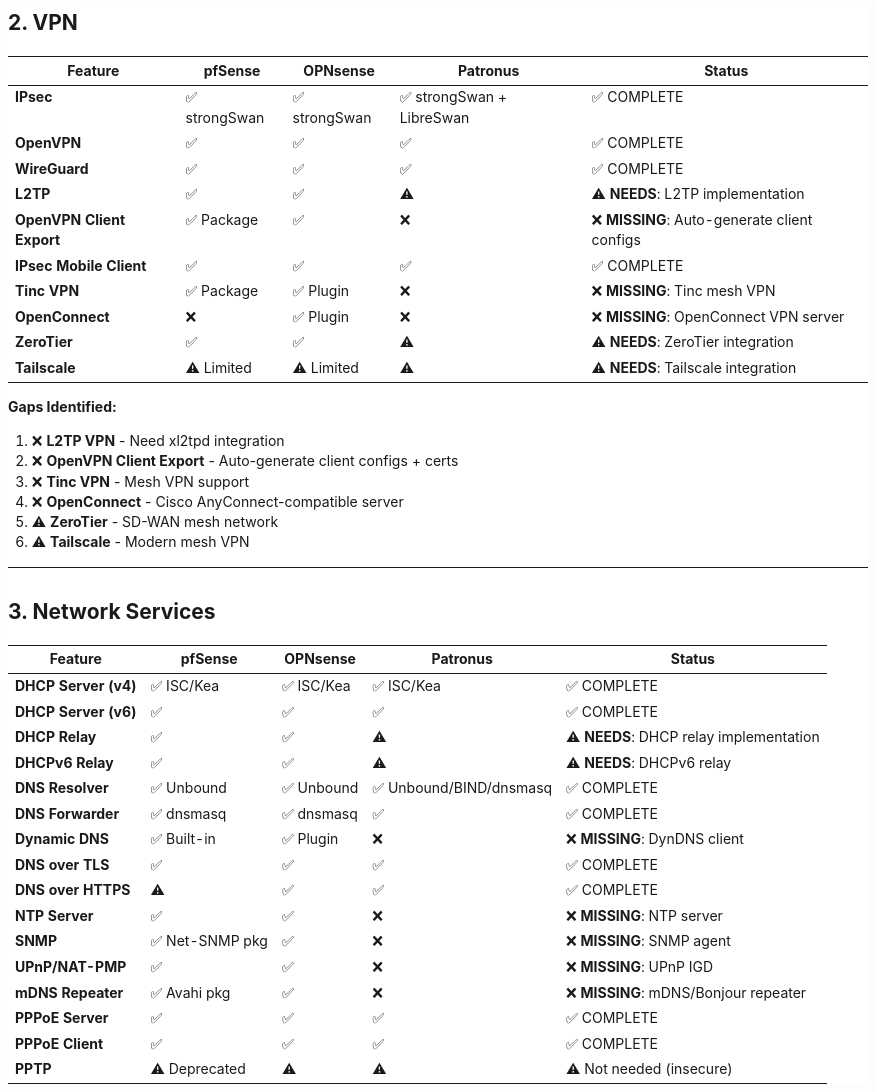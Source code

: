 ## 2. VPN

| Feature | pfSense | OPNsense | Patronus | Status |
|---------|---------|----------|----------|--------|
| **IPsec** | ✅ strongSwan | ✅ strongSwan | ✅ strongSwan + LibreSwan | ✅ COMPLETE |
| **OpenVPN** | ✅ | ✅ | ✅ | ✅ COMPLETE |
| **WireGuard** | ✅ | ✅ | ✅ | ✅ COMPLETE |
| **L2TP** | ✅ | ✅ | ⚠️ | ⚠️ **NEEDS**: L2TP implementation |
| **OpenVPN Client Export** | ✅ Package | ✅ | ❌ | ❌ **MISSING**: Auto-generate client configs |
| **IPsec Mobile Client** | ✅ | ✅ | ✅ | ✅ COMPLETE |
| **Tinc VPN** | ✅ Package | ✅ Plugin | ❌ | ❌ **MISSING**: Tinc mesh VPN |
| **OpenConnect** | ❌ | ✅ Plugin | ❌ | ❌ **MISSING**: OpenConnect VPN server |
| **ZeroTier** | ✅ | ✅ | ⚠️ | ⚠️ **NEEDS**: ZeroTier integration |
| **Tailscale** | ⚠️ Limited | ⚠️ Limited | ⚠️ | ⚠️ **NEEDS**: Tailscale integration |

**Gaps Identified:**
1. ❌ **L2TP VPN** - Need xl2tpd integration
2. ❌ **OpenVPN Client Export** - Auto-generate client configs + certs
3. ❌ **Tinc VPN** - Mesh VPN support
4. ❌ **OpenConnect** - Cisco AnyConnect-compatible server
5. ⚠️ **ZeroTier** - SD-WAN mesh network
6. ⚠️ **Tailscale** - Modern mesh VPN

---

## 3. Network Services

| Feature | pfSense | OPNsense | Patronus | Status |
|---------|---------|----------|----------|--------|
| **DHCP Server (v4)** | ✅ ISC/Kea | ✅ ISC/Kea | ✅ ISC/Kea | ✅ COMPLETE |
| **DHCP Server (v6)** | ✅ | ✅ | ✅ | ✅ COMPLETE |
| **DHCP Relay** | ✅ | ✅ | ⚠️ | ⚠️ **NEEDS**: DHCP relay implementation |
| **DHCPv6 Relay** | ✅ | ✅ | ⚠️ | ⚠️ **NEEDS**: DHCPv6 relay |
| **DNS Resolver** | ✅ Unbound | ✅ Unbound | ✅ Unbound/BIND/dnsmasq | ✅ COMPLETE |
| **DNS Forwarder** | ✅ dnsmasq | ✅ dnsmasq | ✅ | ✅ COMPLETE |
| **Dynamic DNS** | ✅ Built-in | ✅ Plugin | ❌ | ❌ **MISSING**: DynDNS client |
| **DNS over TLS** | ✅ | ✅ | ✅ | ✅ COMPLETE |
| **DNS over HTTPS** | ⚠️ | ✅ | ✅ | ✅ COMPLETE |
| **NTP Server** | ✅ | ✅ | ❌ | ❌ **MISSING**: NTP server |
| **SNMP** | ✅ Net-SNMP pkg | ✅ | ❌ | ❌ **MISSING**: SNMP agent |
| **UPnP/NAT-PMP** | ✅ | ✅ | ❌ | ❌ **MISSING**: UPnP IGD |
| **mDNS Repeater** | ✅ Avahi pkg | ✅ | ❌ | ❌ **MISSING**: mDNS/Bonjour repeater |
| **PPPoE Server** | ✅ | ✅ | ✅ | ✅ COMPLETE |
| **PPPoE Client** | ✅ | ✅ | ✅ | ✅ COMPLETE |
| **PPTP** | ⚠️ Deprecated | ⚠️ | ⚠️ | ⚠️ Not needed (insecure) |
